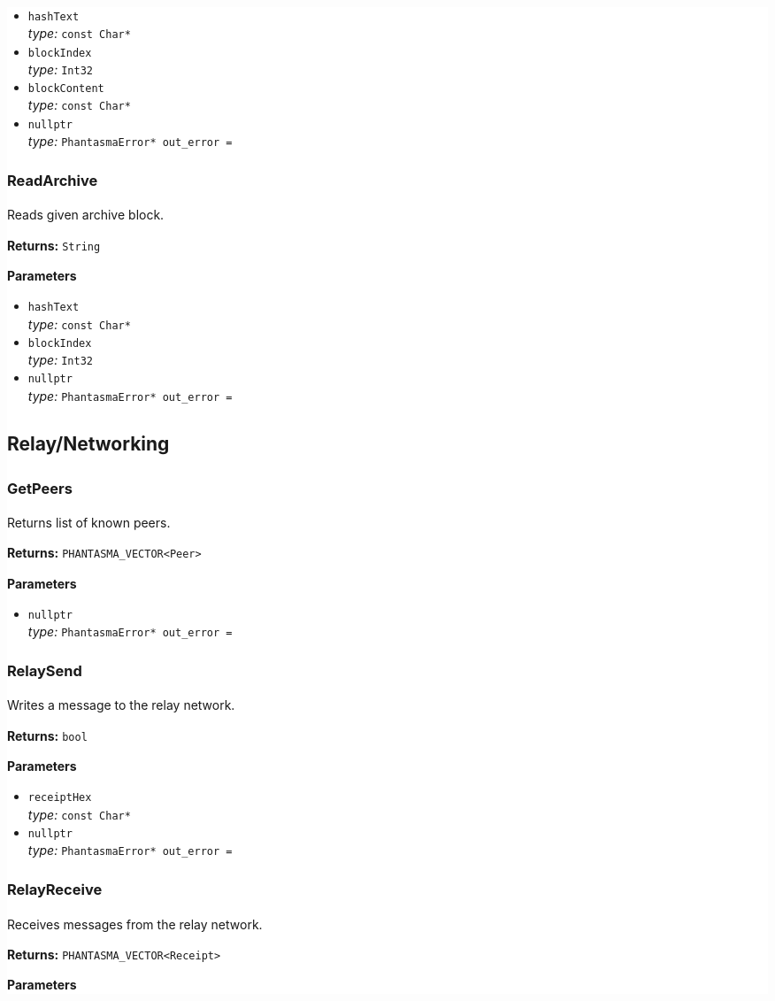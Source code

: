 - `hashText`  
  *type:* `const Char*`
- `blockIndex`  
  *type:* `Int32`
- `blockContent`  
  *type:* `const Char*`
- `nullptr`  
  *type:* `PhantasmaError* out_error =`
### ReadArchive

Reads given archive block.

**Returns:** `String`

**Parameters**

- `hashText`  
  *type:* `const Char*`
- `blockIndex`  
  *type:* `Int32`
- `nullptr`  
  *type:* `PhantasmaError* out_error =`


## Relay/Networking

### GetPeers

Returns list of known peers.

**Returns:** `PHANTASMA_VECTOR<Peer>`

**Parameters**

- `nullptr`  
  *type:* `PhantasmaError* out_error =`
### RelaySend

Writes a message to the relay network.

**Returns:** `bool`

**Parameters**

- `receiptHex`  
  *type:* `const Char*`
- `nullptr`  
  *type:* `PhantasmaError* out_error =`
### RelayReceive

Receives messages from the relay network.

**Returns:** `PHANTASMA_VECTOR<Receipt>`

**Parameters**
